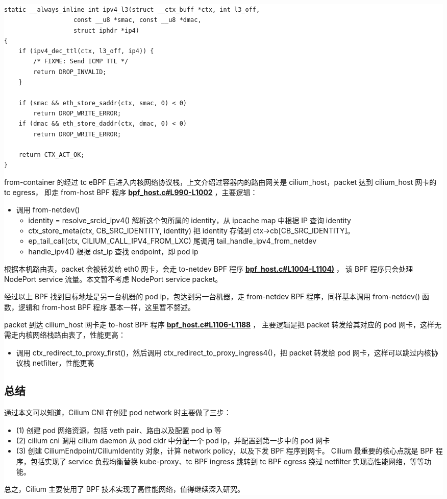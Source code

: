 ```
static __always_inline int ipv4_l3(struct __ctx_buff *ctx, int l3_off,
				   const __u8 *smac, const __u8 *dmac,
				   struct iphdr *ip4)
{
	if (ipv4_dec_ttl(ctx, l3_off, ip4)) {
		/* FIXME: Send ICMP TTL */
		return DROP_INVALID;
	}

	if (smac && eth_store_saddr(ctx, smac, 0) < 0)
		return DROP_WRITE_ERROR;
	if (dmac && eth_store_daddr(ctx, dmac, 0) < 0)
		return DROP_WRITE_ERROR;

	return CTX_ACT_OK;
}
```

from-container 的经过 tc eBPF 后进入内核网络协议栈，上文介绍过容器内的路由网关是 cilium_host，packet 达到 cilium_host 网卡的 tc egress，
即走 from-host BPF 程序 **[bpf_host.c#L990-L1002](https://github.com/cilium/cilium/blob/master/bpf/bpf_host.c#L990-L1002)** ，主要逻辑：
* 调用 from-netdev()
  * identity = resolve_srcid_ipv4() 解析这个包所属的 identity，从 ipcache map 中根据 IP 查询 identity
  * ctx_store_meta(ctx, CB_SRC_IDENTITY, identity) 把 identity 存储到 ctx->cb[CB_SRC_IDENTITY]。
  * ep_tail_call(ctx, CILIUM_CALL_IPV4_FROM_LXC) 尾调用 tail_handle_ipv4_from_netdev
  * handle_ipv4() 根据 dst_ip 查找 endpoint，即 pod ip

根据本机路由表，packet 会被转发给 eth0 网卡，会走 to-netdev BPF 程序 **[bpf_host.c#L1004-L1104)](https://github.com/cilium/cilium/blob/master/bpf/bpf_host.c#L1004-L1104)** ，
该 BPF 程序只会处理 NodePort service 流量。本文暂不考虑 NodePort service packet。

经过以上 BPF 找到目标地址是另一台机器的 pod ip，包达到另一台机器，走 from-netdev BPF 程序，同样基本调用 from-netdev() 函数，逻辑和 from-host BPF 程序
基本一样，这里暂不赘述。

packet 到达 cilium_host 网卡走 to-host BPF 程序 **[bpf_host.c#L1106-L1188](https://github.com/cilium/cilium/blob/master/bpf/bpf_host.c#L1106-L1188)** ，
主要逻辑是把 packet 转发给其对应的 pod 网卡，这样无需走内核网络栈路由表了，性能更高：
* 调用 ctx_redirect_to_proxy_first()，然后调用 ctx_redirect_to_proxy_ingress4()，把 packet 转发给 pod 网卡，这样可以跳过内核协议栈 netfilter，性能更高


## 总结
通过本文可以知道，Cilium CNI 在创建 pod network 时主要做了三步：
* (1) 创建 pod 网络资源，包括 veth pair、路由以及配置 pod ip 等
* (2) cilium cni 调用 cilium daemon 从 pod cidr 中分配一个 pod ip，并配置到第一步中的 pod 网卡
* (3) 创建 CiliumEndpoint/CiliumIdentity 对象，计算 network policy，以及下发 BPF 程序到网卡。
Cilium 最重要的核心点就是 BPF 程序，包括实现了 service 负载均衡替换 kube-proxy、tc BPF ingress 跳转到 tc BPF egress 绕过 netfilter 实现高性能网络，等等功能。

总之，Cilium 主要使用了 BPF 技术实现了高性能网络，值得继续深入研究。
